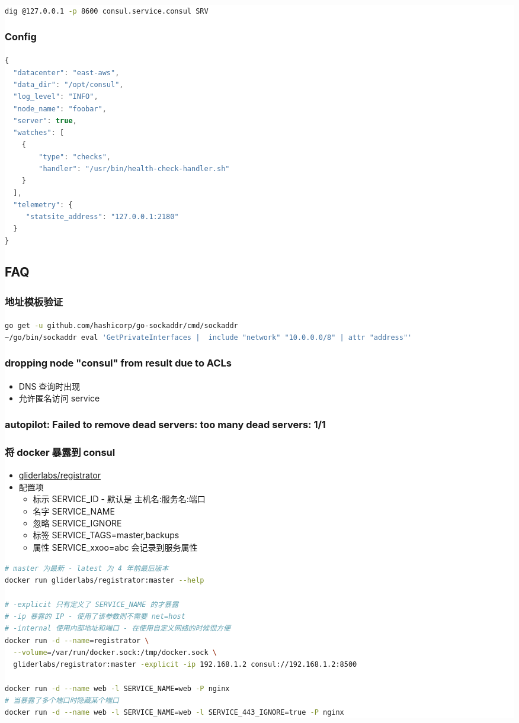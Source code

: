 ```bash
dig @127.0.0.1 -p 8600 consul.service.consul SRV
```

### Config

```js
{
  "datacenter": "east-aws",
  "data_dir": "/opt/consul",
  "log_level": "INFO",
  "node_name": "foobar",
  "server": true,
  "watches": [
    {
        "type": "checks",
        "handler": "/usr/bin/health-check-handler.sh"
    }
  ],
  "telemetry": {
     "statsite_address": "127.0.0.1:2180"
  }
}
```

## FAQ

### 地址模板验证

```bash
go get -u github.com/hashicorp/go-sockaddr/cmd/sockaddr
~/go/bin/sockaddr eval 'GetPrivateInterfaces |  include "network" "10.0.0.0/8" | attr "address"'
```

### dropping node "consul" from result due to ACLs
* DNS 查询时出现
* 允许匿名访问 service

### autopilot: Failed to remove dead servers: too many dead servers: 1/1

### 将 docker 暴露到 consul
* [gliderlabs/registrator](https://github.com/gliderlabs/registrator)
* 配置项
  * 标示 SERVICE_ID - 默认是 主机名:服务名:端口
  * 名字 SERVICE_NAME
  * 忽略 SERVICE_IGNORE
  * 标签 SERVICE_TAGS=master,backups
  * 属性 SERVICE_xxoo=abc 会记录到服务属性

```bash
# master 为最新 - latest 为 4 年前最后版本
docker run gliderlabs/registrator:master --help

# -explicit 只有定义了 SERVICE_NAME 的才暴露
# -ip 暴露的 IP - 使用了该参数则不需要 net=host
# -internal 使用内部地址和端口 - 在使用自定义网络的时候很方便
docker run -d --name=registrator \
  --volume=/var/run/docker.sock:/tmp/docker.sock \
  gliderlabs/registrator:master -explicit -ip 192.168.1.2 consul://192.168.1.2:8500

docker run -d --name web -l SERVICE_NAME=web -P nginx
# 当暴露了多个端口时隐藏某个端口
docker run -d --name web -l SERVICE_NAME=web -l SERVICE_443_IGNORE=true -P nginx
```
